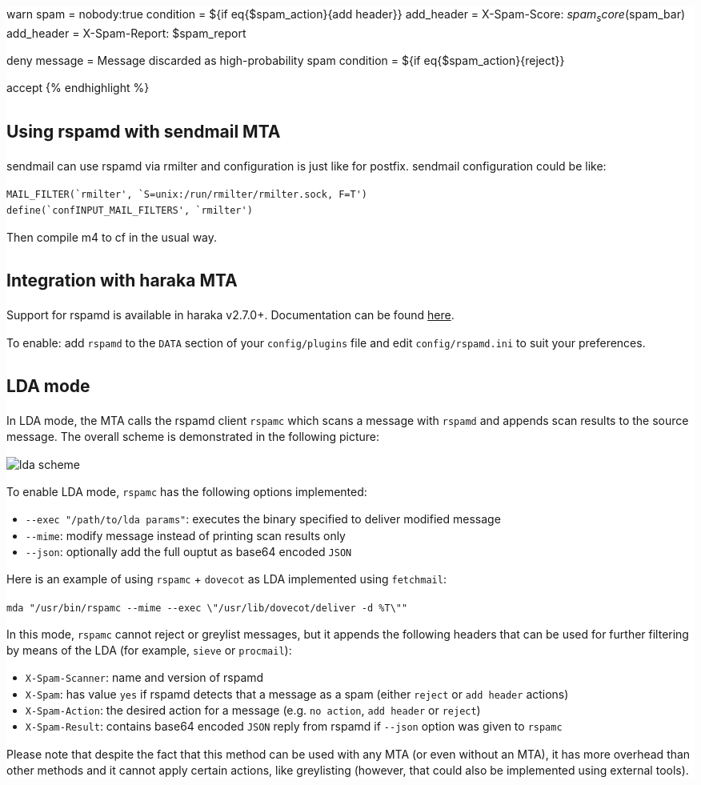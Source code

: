   warn  spam       = nobody:true
        condition  = ${if eq{$spam_action}{add header}}
        add_header = X-Spam-Score: $spam_score ($spam_bar)
        add_header = X-Spam-Report: $spam_report

  deny  message    = Message discarded as high-probability spam
        condition  = ${if eq{$spam_action}{reject}}

  accept
{% endhighlight %}

## Using rspamd with sendmail MTA

sendmail can use rspamd via rmilter and configuration is just like for postfix. sendmail configuration could be like:

	MAIL_FILTER(`rmilter', `S=unix:/run/rmilter/rmilter.sock, F=T')
	define(`confINPUT_MAIL_FILTERS', `rmilter')

Then compile m4 to cf in the usual way.

## Integration with haraka MTA

Support for rspamd is available in haraka v2.7.0+. Documentation can be found [here](http://haraka.github.io/manual/plugins/rspamd.html).

To enable: add `rspamd` to the `DATA` section of your `config/plugins` file and edit `config/rspamd.ini` to suit your preferences.


## LDA mode

In LDA mode, the MTA calls the rspamd client `rspamc` which scans a message with `rspamd` and appends scan results to the source message. The overall scheme is demonstrated in the following picture:

![lda scheme](../img/rspamd_lda.png "rspamd as LDA")

To enable LDA mode, `rspamc` has the following options implemented:

- `--exec "/path/to/lda params"`: executes the binary specified to deliver modified message
- `--mime`: modify message instead of printing scan results only
- `--json`: optionally add the full ouptut as base64 encoded `JSON`

Here is an example of using `rspamc` + `dovecot` as LDA implemented using `fetchmail`:

    mda "/usr/bin/rspamc --mime --exec \"/usr/lib/dovecot/deliver -d %T\""

In this mode, `rspamc` cannot reject or greylist messages, but it appends the following headers that can be used for further filtering by means of the LDA (for example, `sieve` or `procmail`):

- `X-Spam-Scanner`: name and version of rspamd
- `X-Spam`: has value `yes` if rspamd detects that a message as a spam (either `reject` or `add header` actions)
- `X-Spam-Action`: the desired action for a message (e.g. `no action`, `add header` or `reject`)
- `X-Spam-Result`: contains base64 encoded `JSON` reply from rspamd if `--json` option was given to `rspamc`

Please note that despite the fact that this method can be used with any MTA (or even without an MTA), it has more overhead than other methods and it cannot apply certain actions, like greylisting (however, that could also be implemented using external tools).
